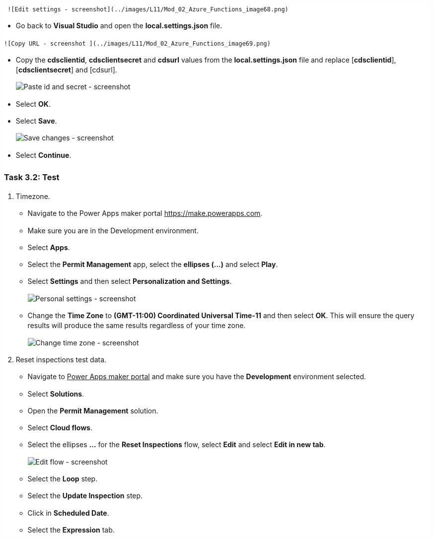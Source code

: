      ![Edit settings - screenshot](../images/L11/Mod_02_Azure_Functions_image68.png)

   - Go back to **Visual Studio** and open the **local.settings.json** file.

    ![Copy URL - screenshot ](../images/L11/Mod_02_Azure_Functions_image69.png)

   - Copy the **cdsclientid**, **cdsclientsecret** and **cdsurl** values from the **local.settings.json** file and replace [**cdsclientid**], [**cdsclientsecret**] and [cdsurl].

     ![Paste id and secret - screenshot](../images/L11/Mod_02_Azure_Functions_image71.png)

   - Select **OK**.

   - Select **Save**.

     ![Save changes - screenshot](../images/L11/Mod_02_Azure_Functions_image72.png)

   - Select **Continue**.

### Task 3.2: Test

1. Timezone.

   - Navigate to the Power Apps maker portal <https://make.powerapps.com>.
   - Make sure you are in the Development environment.
   - Select **Apps**.
   - Select the **Permit Management** app, select the **ellipses (...)** and select **Play**.

   - Select **Settings** and then select **Personalization and Settings**.

     ![Personal settings - screenshot](../images/L11/Mod_02_Azure_Functions_image77.png)

   - Change the **Time Zone** to **(GMT-11:00) Coordinated Universal Time-11** and then select **OK**. This will ensure the query results will produce the same results regardless of your time zone.

     ![Change time zone - screenshot](../images/L11/Mod_02_Azure_Functions_image78.png)

1. Reset inspections test data.

   - Navigate to [Power Apps maker portal](https://make.powerapps.com/) and make sure you have the **Development** environment selected.
   - Select **Solutions**.
   - Open the **Permit Management** solution.
   - Select **Cloud flows**.
   - Select the ellipses **...** for the **Reset Inspections** flow, select **Edit** and select **Edit in new tab**.

     ![Edit flow - screenshot](../images/L11/edit-flow.png)

   - Select the **Loop** step.

   - Select the **Update Inspection** step.

   - Click in **Scheduled Date**.

   - Select the **Expression** tab.
